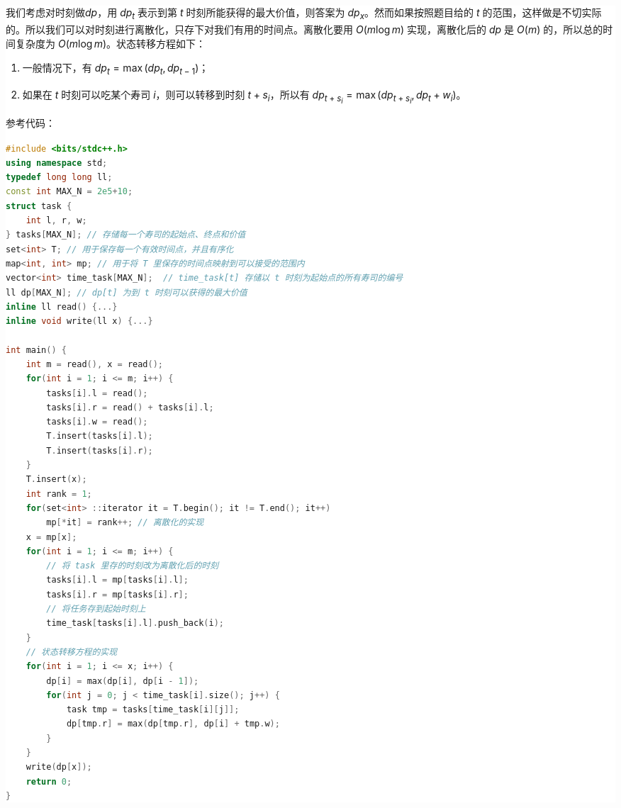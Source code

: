 我们考虑对时刻做$dp$，用 $dp_t$ 表示到第 $t$ 时刻所能获得的最大价值，则答案为 $dp_x$。然而如果按照题目给的 $t$ 的范围，这样做是不切实际的。所以我们可以对时刻进行离散化，只存下对我们有用的时间点。离散化要用 $O(m\log m)$ 实现，离散化后的 $dp$ 是 $O(m)$ 的，所以总的时间复杂度为 $O(m\log m)$。状态转移方程如下： 

1. 一般情况下，有 $dp_t = \max(dp_t, dp_{t-1})$；

2. 如果在 $t$ 时刻可以吃某个寿司 $i$，则可以转移到时刻 $t+s_i$，所以有 $dp_{t+s_i}=\max(dp_{t+s_i},dp_t+w_i)$。

参考代码：

```cpp
#include <bits/stdc++.h>
using namespace std;
typedef long long ll;
const int MAX_N = 2e5+10;
struct task {
    int l, r, w;
} tasks[MAX_N]; // 存储每一个寿司的起始点、终点和价值
set<int> T; // 用于保存每一个有效时间点，并且有序化
map<int, int> mp; // 用于将 T 里保存的时间点映射到可以接受的范围内
vector<int> time_task[MAX_N];  // time_task[t] 存储以 t 时刻为起始点的所有寿司的编号
ll dp[MAX_N]; // dp[t] 为到 t 时刻可以获得的最大价值
inline ll read() {...}
inline void write(ll x) {...}

int main() {
	int m = read(), x = read();
	for(int i = 1; i <= m; i++) {
 		tasks[i].l = read();
		tasks[i].r = read() + tasks[i].l;
		tasks[i].w = read();
		T.insert(tasks[i].l);
		T.insert(tasks[i].r);
	}
	T.insert(x);
	int rank = 1;
	for(set<int> ::iterator it = T.begin(); it != T.end(); it++)
		mp[*it] = rank++; // 离散化的实现
	x = mp[x];
	for(int i = 1; i <= m; i++) {
		// 将 task 里存的时刻改为离散化后的时刻
		tasks[i].l = mp[tasks[i].l];
		tasks[i].r = mp[tasks[i].r]; 
		// 将任务存到起始时刻上
		time_task[tasks[i].l].push_back(i); 
	}
	// 状态转移方程的实现
	for(int i = 1; i <= x; i++) {
		dp[i] = max(dp[i], dp[i - 1]);
		for(int j = 0; j < time_task[i].size(); j++) {
			task tmp = tasks[time_task[i][j]];
			dp[tmp.r] = max(dp[tmp.r], dp[i] + tmp.w);
		}
	}
	write(dp[x]);
	return 0; 
}
```

